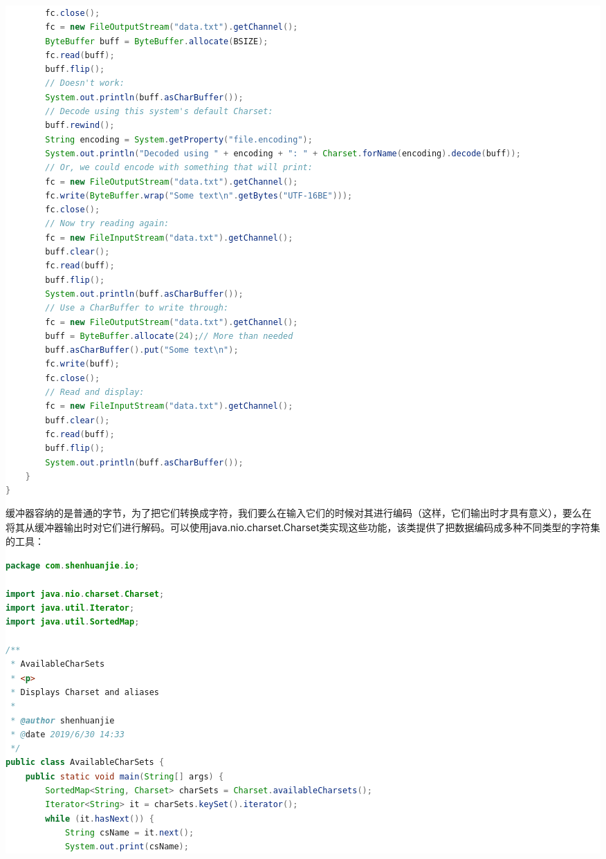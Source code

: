 ```java
        fc.close();
        fc = new FileOutputStream("data.txt").getChannel();
        ByteBuffer buff = ByteBuffer.allocate(BSIZE);
        fc.read(buff);
        buff.flip();
        // Doesn't work:
        System.out.println(buff.asCharBuffer());
        // Decode using this system's default Charset:
        buff.rewind();
        String encoding = System.getProperty("file.encoding");
        System.out.println("Decoded using " + encoding + ": " + Charset.forName(encoding).decode(buff));
        // Or, we could encode with something that will print:
        fc = new FileOutputStream("data.txt").getChannel();
        fc.write(ByteBuffer.wrap("Some text\n".getBytes("UTF-16BE")));
        fc.close();
        // Now try reading again:
        fc = new FileInputStream("data.txt").getChannel();
        buff.clear();
        fc.read(buff);
        buff.flip();
        System.out.println(buff.asCharBuffer());
        // Use a CharBuffer to write through:
        fc = new FileOutputStream("data.txt").getChannel();
        buff = ByteBuffer.allocate(24);// More than needed
        buff.asCharBuffer().put("Some text\n");
        fc.write(buff);
        fc.close();
        // Read and display:
        fc = new FileInputStream("data.txt").getChannel();
        buff.clear();
        fc.read(buff);
        buff.flip();
        System.out.println(buff.asCharBuffer());
    }
}

```

缓冲器容纳的是普通的字节，为了把它们转换成字符，我们要么在输入它们的时候对其进行编码（这样，它们输出时才具有意义），要么在将其从缓冲器输出时对它们进行解码。可以使用java.nio.charset.Charset类实现这些功能，该类提供了把数据编码成多种不同类型的字符集的工具：

```java
package com.shenhuanjie.io;

import java.nio.charset.Charset;
import java.util.Iterator;
import java.util.SortedMap;

/**
 * AvailableCharSets
 * <p>
 * Displays Charset and aliases
 *
 * @author shenhuanjie
 * @date 2019/6/30 14:33
 */
public class AvailableCharSets {
    public static void main(String[] args) {
        SortedMap<String, Charset> charSets = Charset.availableCharsets();
        Iterator<String> it = charSets.keySet().iterator();
        while (it.hasNext()) {
            String csName = it.next();
            System.out.print(csName);
```